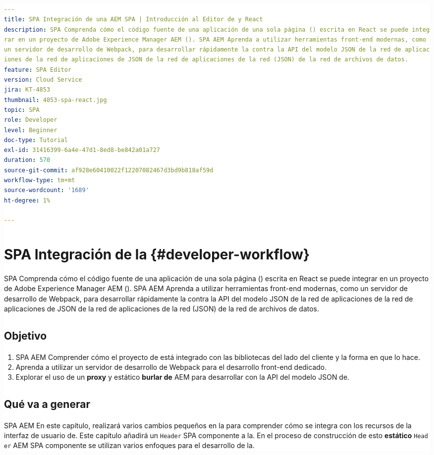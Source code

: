 ```yaml
---
title: SPA Integración de una AEM SPA | Introducción al Editor de y React
description: SPA Comprenda cómo el código fuente de una aplicación de una sola página () escrita en React se puede integrar en un proyecto de Adobe Experience Manager AEM (). SPA AEM Aprenda a utilizar herramientas front-end modernas, como un servidor de desarrollo de Webpack, para desarrollar rápidamente la contra la API del modelo JSON de la red de aplicaciones de la red de aplicaciones de JSON de la red de aplicaciones de la red (JSON) de la red de archivos de datos.
feature: SPA Editor
version: Cloud Service
jira: KT-4853
thumbnail: 4853-spa-react.jpg
topic: SPA
role: Developer
level: Beginner
doc-type: Tutorial
exl-id: 31416399-6a4e-47d1-8ed8-be842a01a727
duration: 570
source-git-commit: af928e60410022f12207082467d3bd9b818af59d
workflow-type: tm+mt
source-wordcount: '1689'
ht-degree: 1%

---
```


# SPA Integración de la {#developer-workflow}

SPA Comprenda cómo el código fuente de una aplicación de una sola página () escrita en React se puede integrar en un proyecto de Adobe Experience Manager AEM (). SPA AEM Aprenda a utilizar herramientas front-end modernas, como un servidor de desarrollo de Webpack, para desarrollar rápidamente la contra la API del modelo JSON de la red de aplicaciones de la red de aplicaciones de JSON de la red de aplicaciones de la red (JSON) de la red de archivos de datos.

## Objetivo

1. SPA AEM Comprender cómo el proyecto de está integrado con las bibliotecas del lado del cliente y la forma en que lo hace.
2. Aprenda a utilizar un servidor de desarrollo de Webpack para el desarrollo front-end dedicado.
3. Explorar el uso de un **proxy** y estático **burlar de** AEM para desarrollar con la API del modelo JSON de.

## Qué va a generar

SPA AEM En este capítulo, realizará varios cambios pequeños en la para comprender cómo se integra con los recursos de la interfaz de usuario de.
Este capítulo añadirá un `Header` SPA componente a la. En el proceso de construcción de esto **estático** `Header` AEM SPA componente se utilizan varios enfoques para el desarrollo de la.

